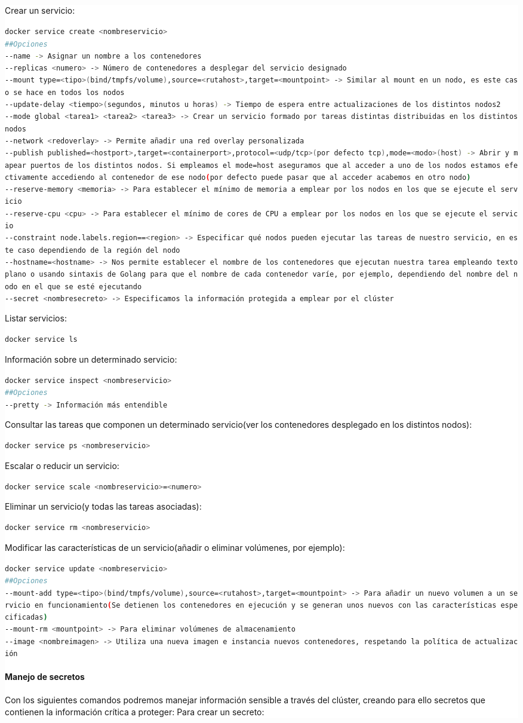 Crear un servicio:
```bash
docker service create <nombreservicio>
##Opciones
--name -> Asignar un nombre a los contenedores
--replicas <numero> -> Número de contenedores a desplegar del servicio designado
--mount type=<tipo>(bind/tmpfs/volume),source=<rutahost>,target=<mountpoint> -> Similar al mount en un nodo, es este caso se hace en todos los nodos
--update-delay <tiempo>(segundos, minutos u horas) -> Tiempo de espera entre actualizaciones de los distintos nodos2
--mode global <tarea1> <tarea2> <tarea3> -> Crear un servicio formado por tareas distintas distribuidas en los distintos nodos
--network <redoverlay> -> Permite añadir una red overlay personalizada
--publish published=<hostport>,target=<containerport>,protocol=<udp/tcp>(por defecto tcp),mode=<modo>(host) -> Abrir y mapear puertos de los distintos nodos. Si empleamos el mode=host aseguramos que al acceder a uno de los nodos estamos efectivamente accediendo al contenedor de ese nodo(por defecto puede pasar que al acceder acabemos en otro nodo)
--reserve-memory <memoria> -> Para establecer el mínimo de memoria a emplear por los nodos en los que se ejecute el servicio
--reserve-cpu <cpu> -> Para establecer el mínimo de cores de CPU a emplear por los nodos en los que se ejecute el servicio
--constraint node.labels.region==<region> -> Especificar qué nodos pueden ejecutar las tareas de nuestro servicio, en este caso dependiendo de la región del nodo
--hostname=<hostname> -> Nos permite establecer el nombre de los contenedores que ejecutan nuestra tarea empleando texto plano o usando sintaxis de Golang para que el nombre de cada contenedor varíe, por ejemplo, dependiendo del nombre del nodo en el que se esté ejecutando
--secret <nombresecreto> -> Especificamos la información protegida a emplear por el clúster
```
Listar servicios:
```bash
docker service ls
```
Información sobre un determinado servicio:
```bash
docker service inspect <nombreservicio>
##Opciones
--pretty -> Información más entendible
```
Consultar las tareas que componen un determinado servicio(ver los contenedores desplegado en los distintos nodos):
```bash
docker service ps <nombreservicio>
```
Escalar o reducir un servicio:
```bash
docker service scale <nombreservicio>=<numero>
```
Eliminar un servicio(y  todas las tareas asociadas):
```bash
docker service rm <nombreservicio>
```
Modificar las características de un servicio(añadir o eliminar volúmenes, por ejemplo):
```bash
docker service update <nombreservicio>
##Opciones
--mount-add type=<tipo>(bind/tmpfs/volume),source=<rutahost>,target=<mountpoint> -> Para añadir un nuevo volumen a un servicio en funcionamiento(Se detienen los contenedores en ejecución y se generan unos nuevos con las características especificadas)
--mount-rm <mountpoint> -> Para eliminar volúmenes de almacenamiento
--image <nombreimagen> -> Utiliza una nueva imagen e instancia nuevos contenedores, respetando la política de actualización
```
#### Manejo de secretos
Con los siguientes comandos podremos manejar información sensible a través del clúster, creando para ello secretos que contienen la información crítica a proteger:
Para crear un secreto: